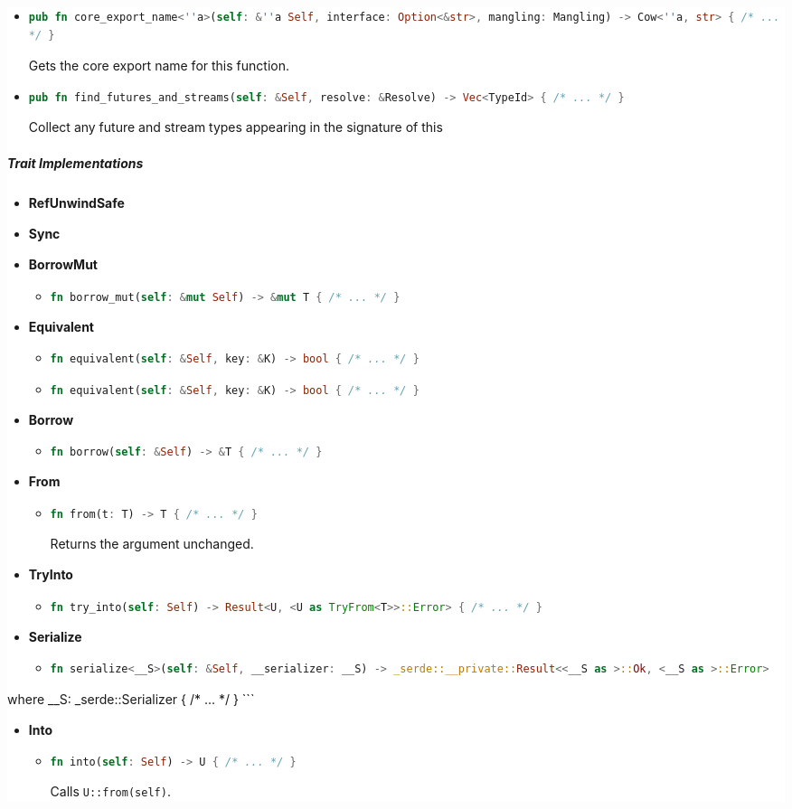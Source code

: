 - ```rust
  pub fn core_export_name<''a>(self: &''a Self, interface: Option<&str>, mangling: Mangling) -> Cow<''a, str> { /* ... */ }
  ```
  Gets the core export name for this function.

- ```rust
  pub fn find_futures_and_streams(self: &Self, resolve: &Resolve) -> Vec<TypeId> { /* ... */ }
  ```
  Collect any future and stream types appearing in the signature of this

##### Trait Implementations

- **RefUnwindSafe**
- **Sync**
- **BorrowMut**
  - ```rust
    fn borrow_mut(self: &mut Self) -> &mut T { /* ... */ }
    ```

- **Equivalent**
  - ```rust
    fn equivalent(self: &Self, key: &K) -> bool { /* ... */ }
    ```

  - ```rust
    fn equivalent(self: &Self, key: &K) -> bool { /* ... */ }
    ```

- **Borrow**
  - ```rust
    fn borrow(self: &Self) -> &T { /* ... */ }
    ```

- **From**
  - ```rust
    fn from(t: T) -> T { /* ... */ }
    ```
    Returns the argument unchanged.

- **TryInto**
  - ```rust
    fn try_into(self: Self) -> Result<U, <U as TryFrom<T>>::Error> { /* ... */ }
    ```

- **Serialize**
  - ```rust
    fn serialize<__S>(self: &Self, __serializer: __S) -> _serde::__private::Result<<__S as >::Ok, <__S as >::Error>
where
    __S: _serde::Serializer { /* ... */ }
    ```

- **Into**
  - ```rust
    fn into(self: Self) -> U { /* ... */ }
    ```
    Calls `U::from(self)`.
